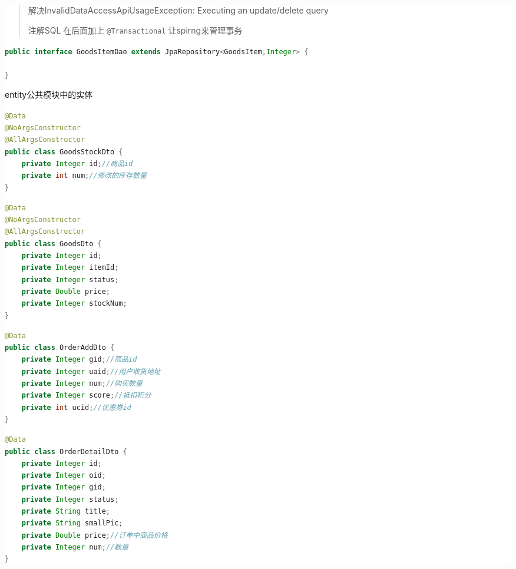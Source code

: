 > 解决InvalidDataAccessApiUsageException: Executing an update/delete query
>
> 注解SQL  在后面加上 `@Transactional` 让spirng来管理事务

``` java
public interface GoodsItemDao extends JpaRepository<GoodsItem,Integer> {

}
```

entity公共模块中的实体

``` java
@Data
@NoArgsConstructor
@AllArgsConstructor
public class GoodsStockDto {
    private Integer id;//商品id
    private int num;//修改的库存数量
}
```

``` java
@Data
@NoArgsConstructor
@AllArgsConstructor
public class GoodsDto {
    private Integer id;
    private Integer itemId;
    private Integer status;
    private Double price;
    private Integer stockNum;
}
```

``` java
@Data
public class OrderAddDto {
    private Integer gid;//商品id
    private Integer uaid;//用户收货地址
    private Integer num;//购买数量
    private Integer score;//抵扣积分
    private int ucid;//优惠券id
}
```

``` java
@Data
public class OrderDetailDto {
    private Integer id;
    private Integer oid;
    private Integer gid;
    private Integer status;
    private String title;
    private String smallPic;
    private Double price;//订单中商品价格
    private Integer num;//数量
}
```

